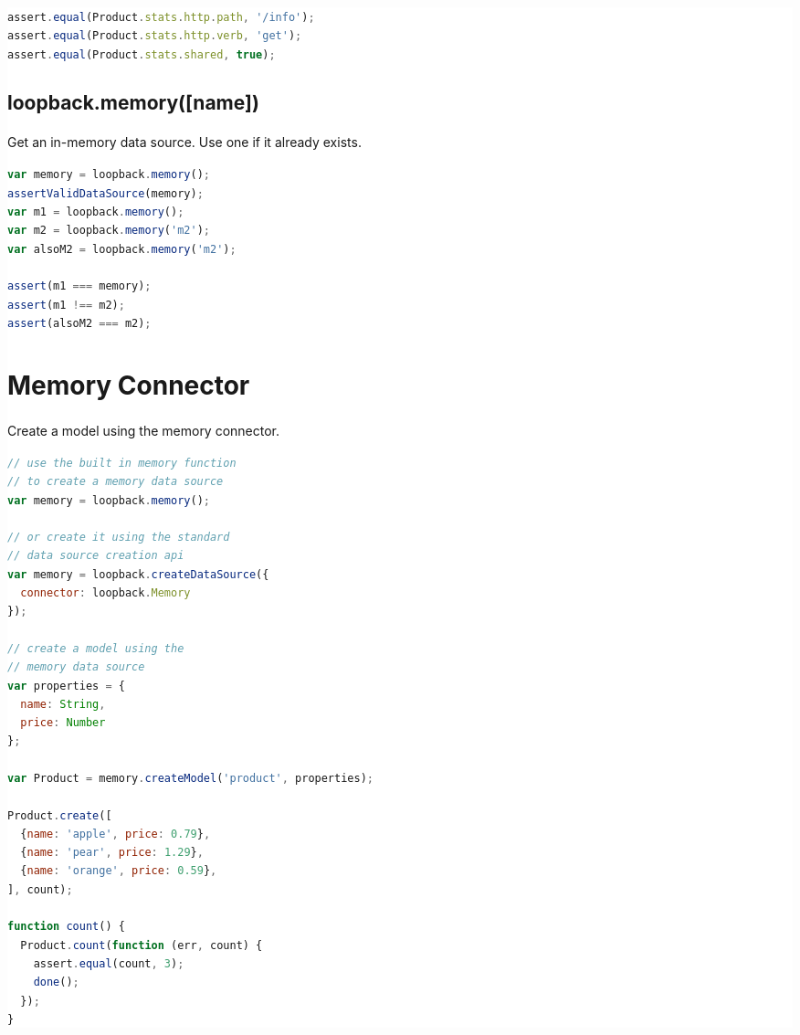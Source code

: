 ```js
assert.equal(Product.stats.http.path, '/info');
assert.equal(Product.stats.http.verb, 'get');
assert.equal(Product.stats.shared, true);
```

<a name="loopback-loopbackmemoryname"></a>
## loopback.memory([name])
Get an in-memory data source. Use one if it already exists.

```js
var memory = loopback.memory();
assertValidDataSource(memory);
var m1 = loopback.memory();
var m2 = loopback.memory('m2');
var alsoM2 = loopback.memory('m2');

assert(m1 === memory);
assert(m1 !== m2);
assert(alsoM2 === m2);
```

<a name="memory-connector"></a>
# Memory Connector
Create a model using the memory connector.

```js
// use the built in memory function
// to create a memory data source
var memory = loopback.memory();

// or create it using the standard
// data source creation api
var memory = loopback.createDataSource({
  connector: loopback.Memory
});

// create a model using the
// memory data source
var properties = {
  name: String,
  price: Number
};

var Product = memory.createModel('product', properties);

Product.create([
  {name: 'apple', price: 0.79},
  {name: 'pear', price: 1.29},
  {name: 'orange', price: 0.59},
], count);

function count() {
  Product.count(function (err, count) {
    assert.equal(count, 3);
    done();
  });
}
```
